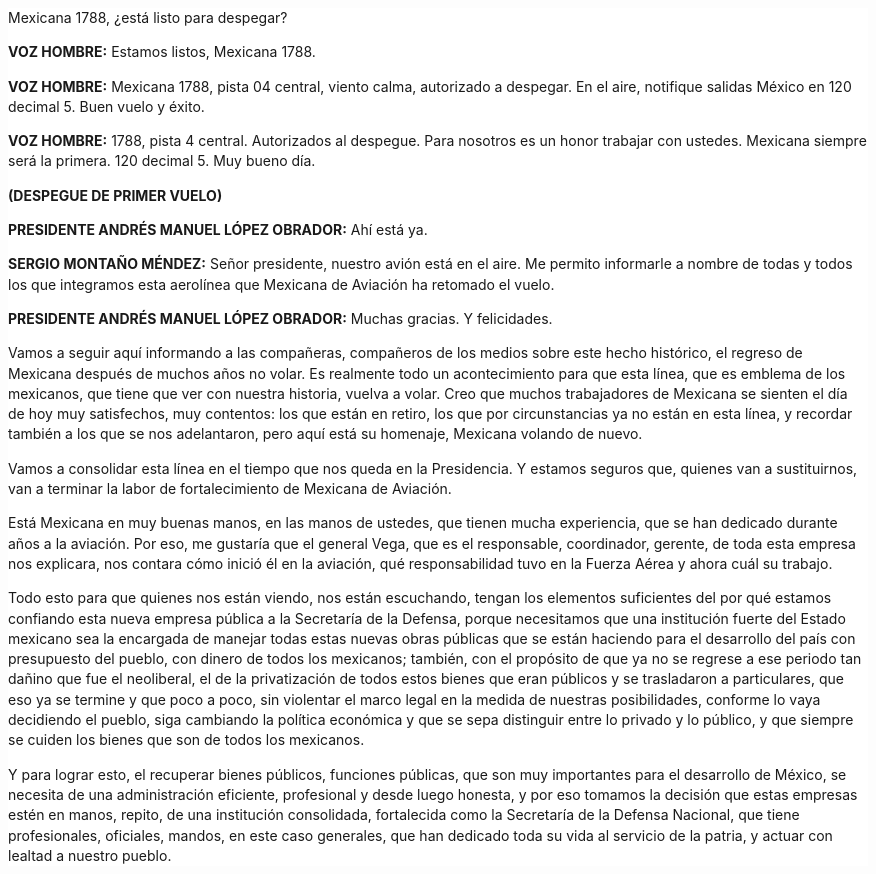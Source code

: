 Mexicana 1788, ¿está listo para despegar?

**VOZ HOMBRE:** Estamos listos, Mexicana 1788.

**VOZ HOMBRE:** Mexicana 1788, pista 04 central, viento calma, autorizado a
despegar. En el aire, notifique salidas México en 120 decimal 5. Buen vuelo y
éxito.

**VOZ HOMBRE:** 1788, pista 4 central. Autorizados al despegue. Para nosotros
es un honor trabajar con ustedes. Mexicana siempre será la primera. 120
decimal 5. Muy bueno día.

**(DESPEGUE DE PRIMER VUELO)**

**PRESIDENTE ANDRÉS MANUEL LÓPEZ OBRADOR:** Ahí está ya.

**SERGIO MONTAÑO MÉNDEZ:** Señor presidente, nuestro avión está en el aire. Me
permito informarle a nombre de todas y todos los que integramos esta aerolínea
que Mexicana de Aviación ha retomado el vuelo.

**PRESIDENTE ANDRÉS MANUEL LÓPEZ OBRADOR:** Muchas gracias. Y felicidades.

Vamos a seguir aquí informando a las compañeras, compañeros de los medios
sobre este hecho histórico, el regreso de Mexicana después de muchos años no
volar. Es realmente todo un acontecimiento para que esta línea, que es emblema
de los mexicanos, que tiene que ver con nuestra historia, vuelva a volar. Creo
que muchos trabajadores de Mexicana se sienten el día de hoy muy satisfechos,
muy contentos: los que están en retiro, los que por circunstancias ya no están
en esta línea, y recordar también a los que se nos adelantaron, pero aquí está
su homenaje, Mexicana volando de nuevo.

Vamos a consolidar esta línea en el tiempo que nos queda en la Presidencia. Y
estamos seguros que, quienes van a sustituirnos, van a terminar la labor de
fortalecimiento de Mexicana de Aviación.

Está Mexicana en muy buenas manos, en las manos de ustedes, que tienen mucha
experiencia, que se han dedicado durante años a la aviación. Por eso, me
gustaría que el general Vega, que es el responsable, coordinador, gerente, de
toda esta empresa nos explicara, nos contara cómo inició él en la aviación,
qué responsabilidad tuvo en la Fuerza Aérea y ahora cuál su trabajo.

Todo esto para que quienes nos están viendo, nos están escuchando, tengan los
elementos suficientes del por qué estamos confiando esta nueva empresa pública
a la Secretaría de la Defensa, porque necesitamos que una institución fuerte
del Estado mexicano sea la encargada de manejar todas estas nuevas obras
públicas que se están haciendo para el desarrollo del país con presupuesto del
pueblo, con dinero de todos los mexicanos; también, con el propósito de que ya
no se regrese a ese periodo tan dañino que fue el neoliberal, el de la
privatización de todos estos bienes que eran públicos y se trasladaron a
particulares, que eso ya se termine y que poco a poco, sin violentar el marco
legal en la medida de nuestras posibilidades, conforme lo vaya decidiendo el
pueblo, siga cambiando la política económica y que se sepa distinguir entre lo
privado y lo público, y que siempre se cuiden los bienes que son de todos los
mexicanos.

Y para lograr esto, el recuperar bienes públicos, funciones públicas, que son
muy importantes para el desarrollo de México, se necesita de una
administración eficiente, profesional y desde luego honesta, y por eso tomamos
la decisión que estas empresas estén en manos, repito, de una institución
consolidada, fortalecida como la Secretaría de la Defensa Nacional, que tiene
profesionales, oficiales, mandos, en este caso generales, que han dedicado
toda su vida al servicio de la patria, y actuar con lealtad a nuestro pueblo.

